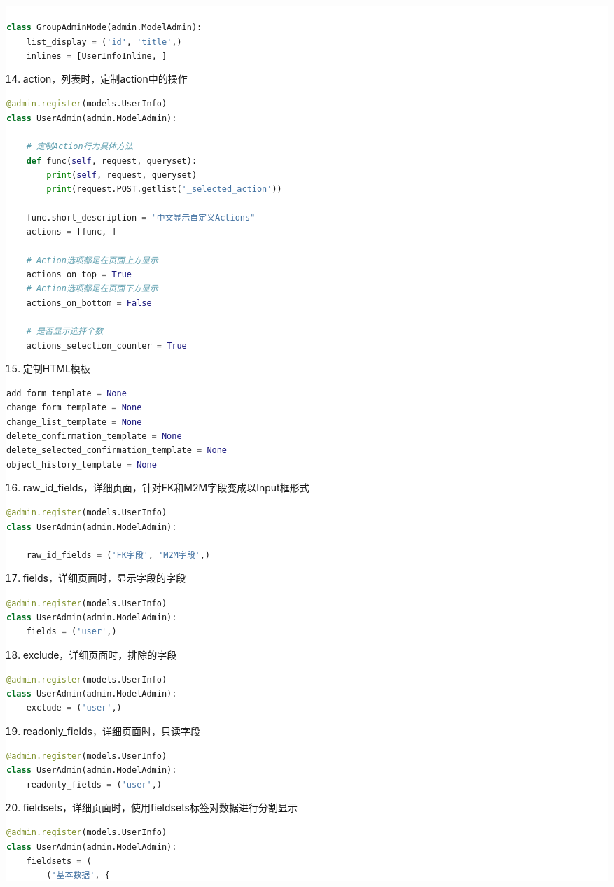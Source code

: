 ```python
 
class GroupAdminMode(admin.ModelAdmin):
    list_display = ('id', 'title',)
    inlines = [UserInfoInline, ]
```
14. action，列表时，定制action中的操作
```python
@admin.register(models.UserInfo)
class UserAdmin(admin.ModelAdmin):
 
    # 定制Action行为具体方法
    def func(self, request, queryset):
        print(self, request, queryset)
        print(request.POST.getlist('_selected_action'))
 
    func.short_description = "中文显示自定义Actions"
    actions = [func, ]
 
    # Action选项都是在页面上方显示
    actions_on_top = True
    # Action选项都是在页面下方显示
    actions_on_bottom = False
 
    # 是否显示选择个数
    actions_selection_counter = True
```
15. 定制HTML模板
```python
add_form_template = None
change_form_template = None
change_list_template = None
delete_confirmation_template = None
delete_selected_confirmation_template = None
object_history_template = None
```
16. raw_id_fields，详细页面，针对FK和M2M字段变成以Input框形式
```python
@admin.register(models.UserInfo)
class UserAdmin(admin.ModelAdmin):
 
    raw_id_fields = ('FK字段', 'M2M字段',)
```
17. fields，详细页面时，显示字段的字段
```python
@admin.register(models.UserInfo)
class UserAdmin(admin.ModelAdmin):
    fields = ('user',)
```
18. exclude，详细页面时，排除的字段
```python
@admin.register(models.UserInfo)
class UserAdmin(admin.ModelAdmin):
    exclude = ('user',)
```
19. readonly_fields，详细页面时，只读字段
```python
@admin.register(models.UserInfo)
class UserAdmin(admin.ModelAdmin):
    readonly_fields = ('user',)
```
20. fieldsets，详细页面时，使用fieldsets标签对数据进行分割显示
```python
@admin.register(models.UserInfo)
class UserAdmin(admin.ModelAdmin):
    fieldsets = (
        ('基本数据', {
```